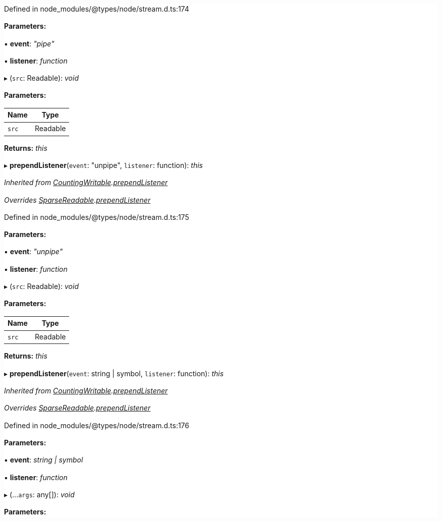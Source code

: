 Defined in node_modules/@types/node/stream.d.ts:174

**Parameters:**

▪ **event**: *"pipe"*

▪ **listener**: *function*

▸ (`src`: Readable): *void*

**Parameters:**

Name | Type |
------ | ------ |
`src` | Readable |

**Returns:** *this*

▸ **prependListener**(`event`: "unpipe", `listener`: function): *this*

*Inherited from [CountingWritable](countingwritable.md).[prependListener](countingwritable.md#prependlistener)*

*Overrides [SparseReadable](../interfaces/sparsereadable.md).[prependListener](../interfaces/sparsereadable.md#prependlistener)*

Defined in node_modules/@types/node/stream.d.ts:175

**Parameters:**

▪ **event**: *"unpipe"*

▪ **listener**: *function*

▸ (`src`: Readable): *void*

**Parameters:**

Name | Type |
------ | ------ |
`src` | Readable |

**Returns:** *this*

▸ **prependListener**(`event`: string | symbol, `listener`: function): *this*

*Inherited from [CountingWritable](countingwritable.md).[prependListener](countingwritable.md#prependlistener)*

*Overrides [SparseReadable](../interfaces/sparsereadable.md).[prependListener](../interfaces/sparsereadable.md#prependlistener)*

Defined in node_modules/@types/node/stream.d.ts:176

**Parameters:**

▪ **event**: *string | symbol*

▪ **listener**: *function*

▸ (...`args`: any[]): *void*

**Parameters:**
